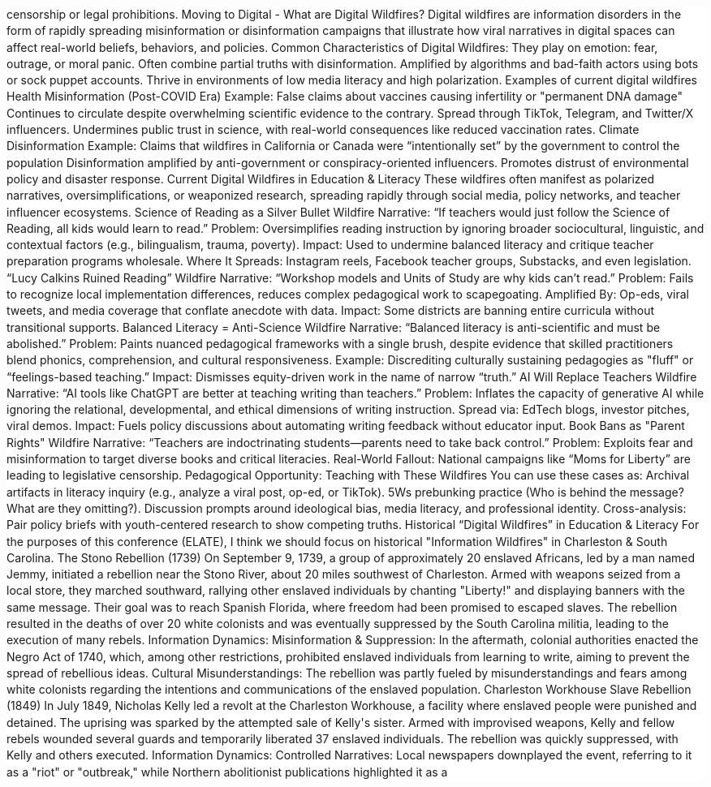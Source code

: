 censorship or legal prohibitions. Moving to Digital - What are Digital Wildfires? Digital wildfires are information disorders in the form of rapidly spreading misinformation or disinformation campaigns that illustrate how viral narratives in digital spaces can affect real-world beliefs, behaviors, and policies. Common Characteristics of Digital Wildfires: They play on emotion: fear, outrage, or moral panic. Often combine partial truths with disinformation. Amplified by algorithms and bad-faith actors using bots or sock puppet accounts. Thrive in environments of low media literacy and high polarization. Examples of current digital wildfires Health Misinformation (Post-COVID Era) Example: False claims about vaccines causing infertility or "permanent DNA damage" Continues to circulate despite overwhelming scientific evidence to the contrary. Spread through TikTok, Telegram, and Twitter/X influencers. Undermines public trust in science, with real-world consequences like reduced vaccination rates. Climate Disinformation Example: Claims that wildfires in California or Canada were “intentionally set” by the government to control the population Disinformation amplified by anti-government or conspiracy-oriented influencers. Promotes distrust of environmental policy and disaster response. Current Digital Wildfires in Education & Literacy These wildfires often manifest as polarized narratives, oversimplifications, or weaponized research, spreading rapidly through social media, policy networks, and teacher influencer ecosystems. Science of Reading as a Silver Bullet Wildfire Narrative: “If teachers would just follow the Science of Reading, all kids would learn to read.” Problem: Oversimplifies reading instruction by ignoring broader sociocultural, linguistic, and contextual factors (e.g., bilingualism, trauma, poverty). Impact: Used to undermine balanced literacy and critique teacher preparation programs wholesale. Where It Spreads: Instagram reels, Facebook teacher groups, Substacks, and even legislation. “Lucy Calkins Ruined Reading” Wildfire Narrative: “Workshop models and Units of Study are why kids can’t read.” Problem: Fails to recognize local implementation differences, reduces complex pedagogical work to scapegoating. Amplified By: Op-eds, viral tweets, and media coverage that conflate anecdote with data. Impact: Some districts are banning entire curricula without transitional supports. Balanced Literacy = Anti-Science Wildfire Narrative: “Balanced literacy is anti-scientific and must be abolished.” Problem: Paints nuanced pedagogical frameworks with a single brush, despite evidence that skilled practitioners blend phonics, comprehension, and cultural responsiveness. Example: Discrediting culturally sustaining pedagogies as "fluff" or “feelings-based teaching.” Impact: Dismisses equity-driven work in the name of narrow “truth.” AI Will Replace Teachers Wildfire Narrative: “AI tools like ChatGPT are better at teaching writing than teachers.” Problem: Inflates the capacity of generative AI while ignoring the relational, developmental, and ethical dimensions of writing instruction. Spread via: EdTech blogs, investor pitches, viral demos. Impact: Fuels policy discussions about automating writing feedback without educator input. Book Bans as "Parent Rights" Wildfire Narrative: “Teachers are indoctrinating students—parents need to take back control.” Problem: Exploits fear and misinformation to target diverse books and critical literacies. Real-World Fallout: National campaigns like “Moms for Liberty” are leading to legislative censorship. Pedagogical Opportunity: Teaching with These Wildfires You can use these cases as: Archival artifacts in literacy inquiry (e.g., analyze a viral post, op-ed, or TikTok). 5Ws prebunking practice (Who is behind the message? What are they omitting?). Discussion prompts around ideological bias, media literacy, and professional identity. Cross-analysis: Pair policy briefs with youth-centered research to show competing truths. Historical “Digital Wildfires” in Education & Literacy For the purposes of this conference (ELATE), I think we should focus on historical "Information Wildfires" in Charleston & South Carolina. The Stono Rebellion (1739) On September 9, 1739, a group of approximately 20 enslaved Africans, led by a man named Jemmy, initiated a rebellion near the Stono River, about 20 miles southwest of Charleston. Armed with weapons seized from a local store, they marched southward, rallying other enslaved individuals by chanting "Liberty!" and displaying banners with the same message. Their goal was to reach Spanish Florida, where freedom had been promised to escaped slaves. The rebellion resulted in the deaths of over 20 white colonists and was eventually suppressed by the South Carolina militia, leading to the execution of many rebels. Information Dynamics: Misinformation & Suppression: In the aftermath, colonial authorities enacted the Negro Act of 1740, which, among other restrictions, prohibited enslaved individuals from learning to write, aiming to prevent the spread of rebellious ideas. Cultural Misunderstandings: The rebellion was partly fueled by misunderstandings and fears among white colonists regarding the intentions and communications of the enslaved population. Charleston Workhouse Slave Rebellion (1849) In July 1849, Nicholas Kelly led a revolt at the Charleston Workhouse, a facility where enslaved people were punished and detained. The uprising was sparked by the attempted sale of Kelly's sister. Armed with improvised weapons, Kelly and fellow rebels wounded several guards and temporarily liberated 37 enslaved individuals. The rebellion was quickly suppressed, with Kelly and others executed. Information Dynamics: Controlled Narratives: Local newspapers downplayed the event, referring to it as a "riot" or "outbreak," while Northern abolitionist publications highlighted it as a